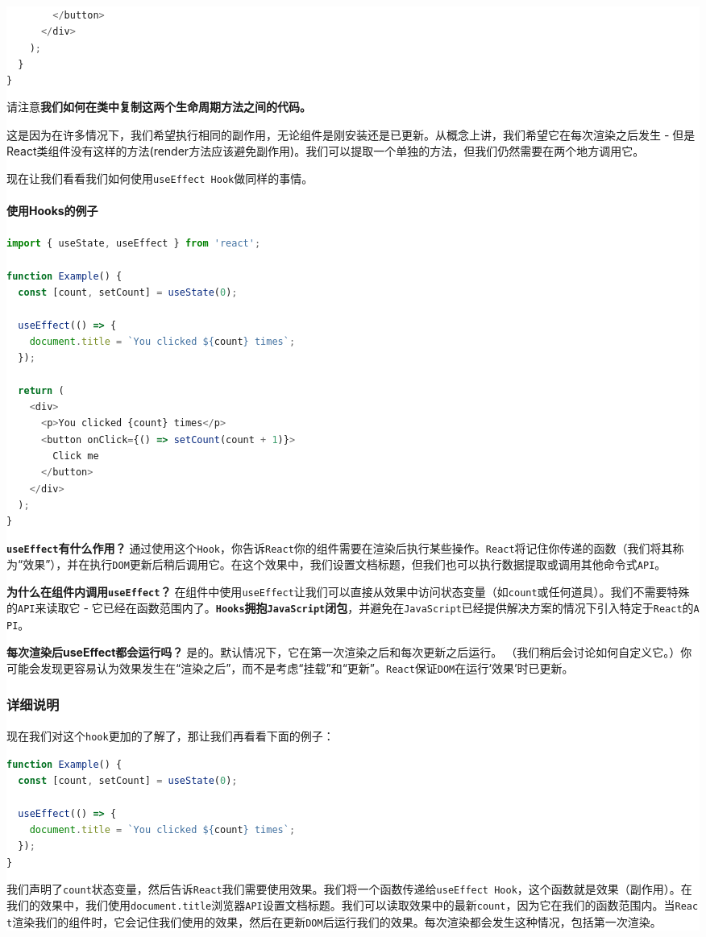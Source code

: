```js
        </button>
      </div>
    );
  }
}
```
请注意**我们如何在类中复制这两个生命周期方法之间的代码。**

这是因为在许多情况下，我们希望执行相同的副作用，无论组件是刚安装还是已更新。从概念上讲，我们希望它在每次渲染之后发生 - 但是React类组件没有这样的方法(render方法应该避免副作用)。我们可以提取一个单独的方法，但我们仍然需要在两个地方调用它。

现在让我们看看我们如何使用`useEffect Hook`做同样的事情。

#### 使用Hooks的例子
```js
import { useState, useEffect } from 'react';

function Example() {
  const [count, setCount] = useState(0);

  useEffect(() => {
    document.title = `You clicked ${count} times`;
  });

  return (
    <div>
      <p>You clicked {count} times</p>
      <button onClick={() => setCount(count + 1)}>
        Click me
      </button>
    </div>
  );
}
```
**`useEffect`有什么作用？** 通过使用这个`Hook`，你告诉`React`你的组件需要在渲染后执行某些操作。`React`将记住你传递的函数（我们将其称为“效果”），并在执行`DOM`更新后稍后调用它。在这个效果中，我们设置文档标题，但我们也可以执行数据提取或调用其他命令式`API`。

**为什么在组件内调用`useEffect`？** 在组件中使用`useEffect`让我们可以直接从效果中访问状态变量（如`count`或任何道具）。我们不需要特殊的`API`来读取它 - 它已经在函数范围内了。**`Hooks`拥抱`JavaScript`闭包**，并避免在`JavaScript`已经提供解决方案的情况下引入特定于`React`的`API`。

**每次渲染后useEffect都会运行吗？** 是的。默认情况下，它在第一次渲染之后和每次更新之后运行。 （我们稍后会讨论如何自定义它。）你可能会发现更容易认为效果发生在“渲染之后”，而不是考虑“挂载”和“更新”。`React`保证`DOM`在运行‘效果’时已更新。

### 详细说明
现在我们对这个`hook`更加的了解了，那让我们再看看下面的例子：
```js
function Example() {
  const [count, setCount] = useState(0);

  useEffect(() => {
    document.title = `You clicked ${count} times`;
  });
}
```
我们声明了`count`状态变量，然后告诉`React`我们需要使用效果。我们将一个函数传递给`useEffect Hook`，这个函数就是效果（副作用）。在我们的效果中，我们使用`document.title`浏览器`API`设置文档标题。我们可以读取效果中的最新`count`，因为它在我们的函数范围内。当`React`渲染我们的组件时，它会记住我们使用的效果，然后在更新`DOM`后运行我们的效果。每次渲染都会发生这种情况，包括第一次渲染。
